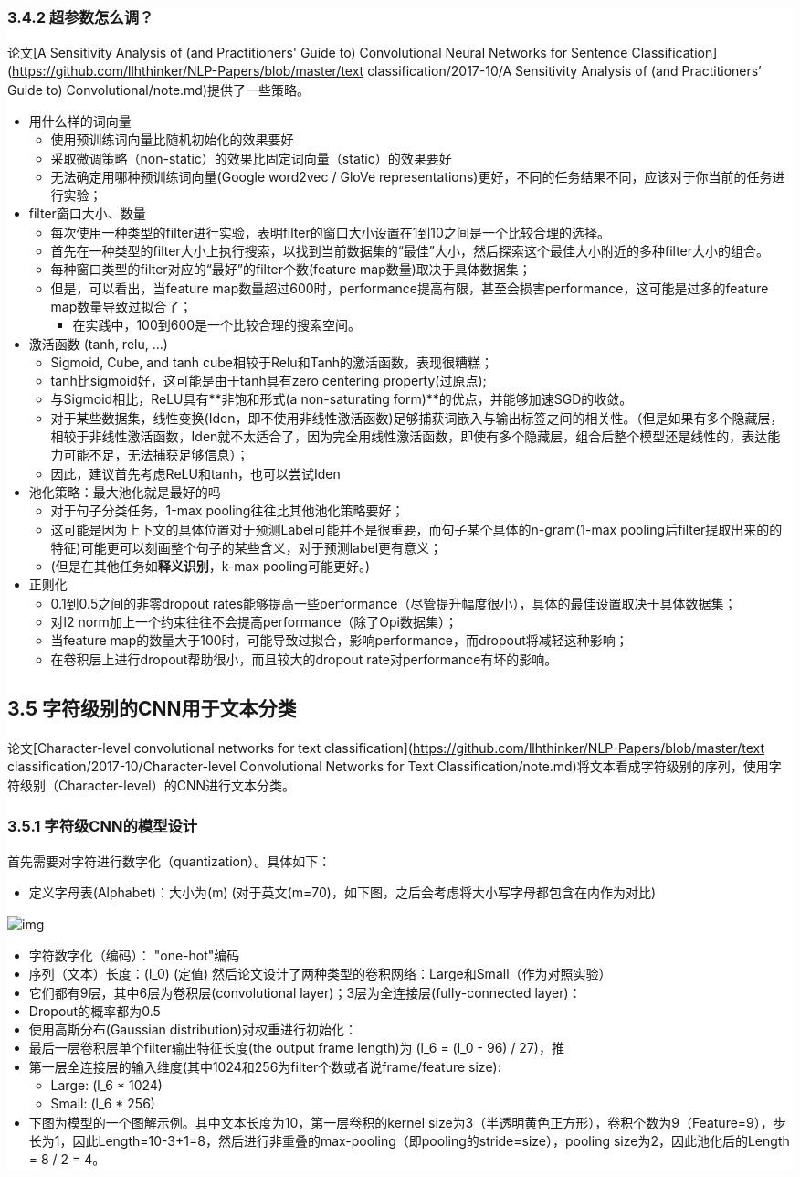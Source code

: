 ### 3.4.2 超参数怎么调？

论文[A Sensitivity Analysis of (and Practitioners' Guide to) Convolutional Neural Networks for Sentence Classification](https://github.com/llhthinker/NLP-Papers/blob/master/text classification/2017-10/A Sensitivity Analysis of (and Practitioners’ Guide to) Convolutional/note.md)提供了一些策略。

- 用什么样的词向量 
  - 使用预训练词向量比随机初始化的效果要好
  - 采取微调策略（non-static）的效果比固定词向量（static）的效果要好
  - 无法确定用哪种预训练词向量(Google word2vec / GloVe representations)更好，不同的任务结果不同，应该对于你当前的任务进行实验；
- filter窗口大小、数量 
  - 每次使用一种类型的filter进行实验，表明filter的窗口大小设置在1到10之间是一个比较合理的选择。
  - 首先在一种类型的filter大小上执行搜索，以找到当前数据集的“最佳”大小，然后探索这个最佳大小附近的多种filter大小的组合。
  - 每种窗口类型的filter对应的“最好”的filter个数(feature map数量)取决于具体数据集；
  - 但是，可以看出，当feature map数量超过600时，performance提高有限，甚至会损害performance，这可能是过多的feature map数量导致过拟合了； 
    - 在实践中，100到600是一个比较合理的搜索空间。
- 激活函数 (tanh, relu, ...) 
  - Sigmoid, Cube, and tanh cube相较于Relu和Tanh的激活函数，表现很糟糕；
  - tanh比sigmoid好，这可能是由于tanh具有zero centering property(过原点);
  - 与Sigmoid相比，ReLU具有**非饱和形式(a non-saturating form)**的优点，并能够加速SGD的收敛。
  - 对于某些数据集，线性变换(Iden，即不使用非线性激活函数)足够捕获词嵌入与输出标签之间的相关性。（但是如果有多个隐藏层，相较于非线性激活函数，Iden就不太适合了，因为完全用线性激活函数，即使有多个隐藏层，组合后整个模型还是线性的，表达能力可能不足，无法捕获足够信息）；
  - 因此，建议首先考虑ReLU和tanh，也可以尝试Iden
- 池化策略：最大池化就是最好的吗 
  - 对于句子分类任务，1-max pooling往往比其他池化策略要好；
  - 这可能是因为上下文的具体位置对于预测Label可能并不是很重要，而句子某个具体的n-gram(1-max pooling后filter提取出来的的特征)可能更可以刻画整个句子的某些含义，对于预测label更有意义；
  - (但是在其他任务如**释义识别**，k-max pooling可能更好。)
- 正则化 
  - 0.1到0.5之间的非零dropout rates能够提高一些performance（尽管提升幅度很小），具体的最佳设置取决于具体数据集；
  - 对l2 norm加上一个约束往往不会提高performance（除了Opi数据集）；
  - 当feature map的数量大于100时，可能导致过拟合，影响performance，而dropout将减轻这种影响；
  - 在卷积层上进行dropout帮助很小，而且较大的dropout rate对performance有坏的影响。

## 3.5 字符级别的CNN用于文本分类

论文[Character-level convolutional networks for text classification](https://github.com/llhthinker/NLP-Papers/blob/master/text classification/2017-10/Character-level Convolutional Networks for Text Classification/note.md)将文本看成字符级别的序列，使用字符级别（Character-level）的CNN进行文本分类。

### 3.5.1 字符级CNN的模型设计

首先需要对字符进行数字化（quantization）。具体如下：

- 定义字母表(Alphabet)：大小为\(m\) (对于英文\(m=70\)，如下图，之后会考虑将大小写字母都包含在内作为对比) 

![img](https://ask.qcloudimg.com/http-save/yehe-1216322/0wm9rncj53.png?imageView2/2/w/1620)

- 字符数字化（编码）： "one-hot"编码
- 序列（文本）长度：\(l_0\) (定值) 然后论文设计了两种类型的卷积网络：Large和Small（作为对照实验）
- 它们都有9层，其中6层为卷积层(convolutional layer)；3层为全连接层(fully-connected layer)：
- Dropout的概率都为0.5
- 使用高斯分布(Gaussian distribution)对权重进行初始化：
- 最后一层卷积层单个filter输出特征长度(the output frame length)为 \(l_6 = (l_0 - 96) / 27\)，推
- 第一层全连接层的输入维度(其中1024和256为filter个数或者说frame/feature size): 
  - Large: \(l_6 * 1024\)
  - Small: \(l_6 * 256\)
- 下图为模型的一个图解示例。其中文本长度为10，第一层卷积的kernel size为3（半透明黄色正方形），卷积个数为9（Feature=9），步长为1，因此Length=10-3+1=8，然后进行非重叠的max-pooling（即pooling的stride=size），pooling size为2，因此池化后的Length = 8 / 2 = 4。 
